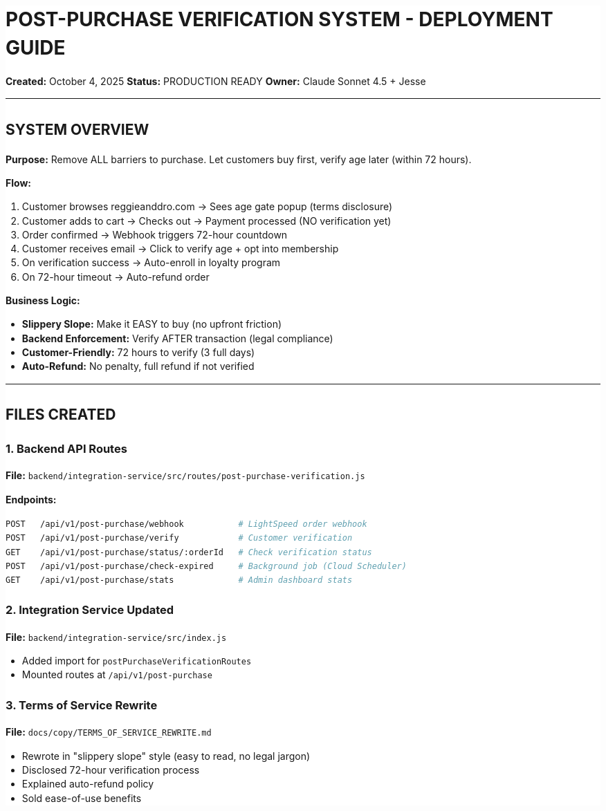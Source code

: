 # POST-PURCHASE VERIFICATION SYSTEM - DEPLOYMENT GUIDE

**Created:** October 4, 2025
**Status:** PRODUCTION READY
**Owner:** Claude Sonnet 4.5 + Jesse

---

## SYSTEM OVERVIEW

**Purpose:** Remove ALL barriers to purchase. Let customers buy first, verify age later (within 72 hours).

**Flow:**
1. Customer browses reggieanddro.com → Sees age gate popup (terms disclosure)
2. Customer adds to cart → Checks out → Payment processed (NO verification yet)
3. Order confirmed → Webhook triggers 72-hour countdown
4. Customer receives email → Click to verify age + opt into membership
5. On verification success → Auto-enroll in loyalty program
6. On 72-hour timeout → Auto-refund order

**Business Logic:**
- **Slippery Slope:** Make it EASY to buy (no upfront friction)
- **Backend Enforcement:** Verify AFTER transaction (legal compliance)
- **Customer-Friendly:** 72 hours to verify (3 full days)
- **Auto-Refund:** No penalty, full refund if not verified

---

## FILES CREATED

### 1. Backend API Routes
**File:** `backend/integration-service/src/routes/post-purchase-verification.js`

**Endpoints:**
```bash
POST   /api/v1/post-purchase/webhook           # LightSpeed order webhook
POST   /api/v1/post-purchase/verify            # Customer verification
GET    /api/v1/post-purchase/status/:orderId   # Check verification status
POST   /api/v1/post-purchase/check-expired     # Background job (Cloud Scheduler)
GET    /api/v1/post-purchase/stats             # Admin dashboard stats
```

### 2. Integration Service Updated
**File:** `backend/integration-service/src/index.js`
- Added import for `postPurchaseVerificationRoutes`
- Mounted routes at `/api/v1/post-purchase`

### 3. Terms of Service Rewrite
**File:** `docs/copy/TERMS_OF_SERVICE_REWRITE.md`
- Rewrote in "slippery slope" style (easy to read, no legal jargon)
- Disclosed 72-hour verification process
- Explained auto-refund policy
- Sold ease-of-use benefits
